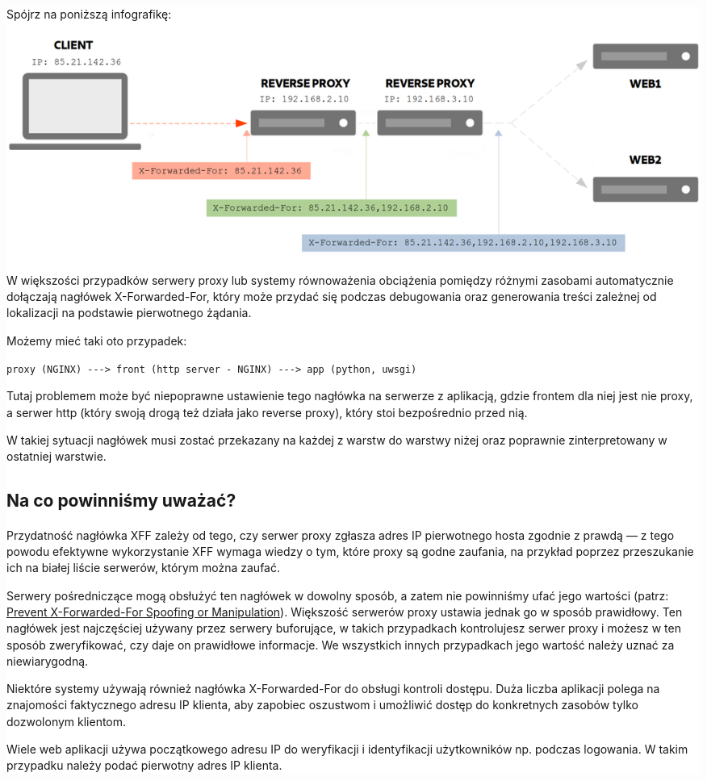Spójrz na poniższą infografikę:

<p align="center">
  <img src="/assets/img/posts/x_forwarded_for.png">
</p>

W większości przypadków serwery proxy lub systemy równoważenia obciążenia pomiędzy różnymi zasobami automatycznie dołączają nagłówek <span class="h-b">X-Forwarded-For</span>, który może przydać się podczas debugowania oraz generowania treści zależnej od lokalizacji na podstawie pierwotnego żądania.

Możemy mieć taki oto przypadek:

```
proxy (NGINX) ---> front (http server - NGINX) ---> app (python, uwsgi)
```

Tutaj problemem może być niepoprawne ustawienie tego nagłówka na serwerze z aplikacją, gdzie frontem dla niej jest nie proxy, a serwer http (który swoją drogą też działa jako reverse proxy), który stoi bezpośrednio przed nią.

W takiej sytuacji nagłówek musi zostać przekazany na każdej z warstw do warstwy niżej oraz poprawnie zinterpretowany w ostatniej warstwie.

## Na co powinniśmy uważać?

Przydatność nagłówka XFF zależy od tego, czy serwer proxy zgłasza adres IP pierwotnego hosta zgodnie z prawdą — z tego powodu efektywne wykorzystanie XFF wymaga wiedzy o tym, które proxy są godne zaufania, na przykład poprzez przeszukanie ich na białej liście serwerów, którym można zaufać.

Serwery pośredniczące mogą obsłużyć ten nagłówek w dowolny sposób, a zatem nie powinniśmy ufać jego wartości (patrz: [Prevent X-Forwarded-For Spoofing or Manipulation](https://totaluptime.com/kb/prevent-x-forwarded-for-spoofing-or-manipulation/)). Większość serwerów proxy ustawia jednak go w sposób prawidłowy. Ten nagłówek jest najczęściej używany przez serwery buforujące, w takich przypadkach kontrolujesz serwer proxy i możesz w ten sposób zweryfikować, czy daje on prawidłowe informacje. We wszystkich innych przypadkach jego wartość należy uznać za niewiarygodną.

Niektóre systemy używają również nagłówka <span class="h-b">X-Forwarded-For</span> do obsługi kontroli dostępu. Duża liczba aplikacji polega na znajomości faktycznego adresu IP klienta, aby zapobiec oszustwom i umożliwić dostęp do konkretnych zasobów tylko dozwolonym klientom.

Wiele web aplikacji używa początkowego adresu IP do weryfikacji i identyfikacji użytkowników np. podczas logowania. W takim przypadku należy podać pierwotny adres IP klienta.
